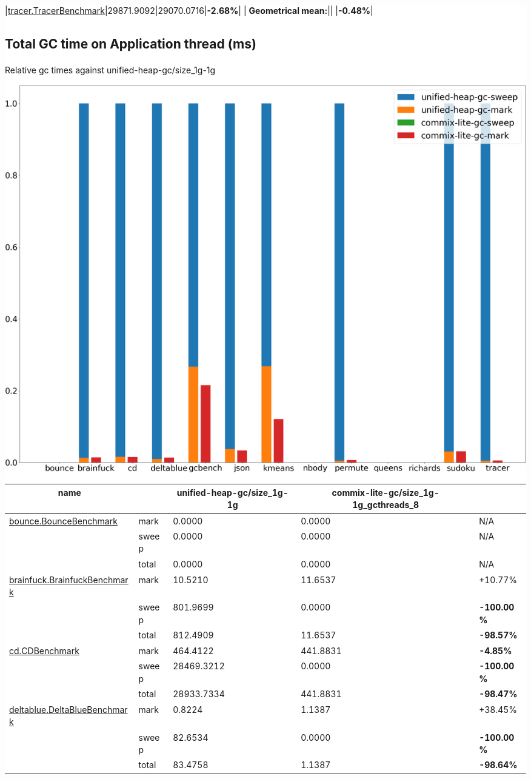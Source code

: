 |[tracer.TracerBenchmark](#tracertracerbenchmark)|29871.9092|29070.0716|__-2.68%__|
| __Geometrical mean:__|| |__-0.48%__|
## Total GC time on Application thread (ms) 
Relative gc times against unified-heap-gc/size_1g-1g

![Relative gc times against unified-heap-gc/size_1g-1g](relative_gc_total.png)

|name |  | unified-heap-gc/size_1g-1g | commix-lite-gc/size_1g-1g_gcthreads_8 | |
| -- | -- | -- | -- | -- |
|[bounce.BounceBenchmark](#bouncebouncebenchmark)|mark|0.0000|0.0000|N/A|
||sweep|0.0000|0.0000|N/A|
||total|0.0000|0.0000|N/A|
|[brainfuck.BrainfuckBenchmark](#brainfuckbrainfuckbenchmark)|mark|10.5210|11.6537|+10.77%|
||sweep|801.9699|0.0000|__-100.00%__|
||total|812.4909|11.6537|__-98.57%__|
|[cd.CDBenchmark](#cdcdbenchmark)|mark|464.4122|441.8831|__-4.85%__|
||sweep|28469.3212|0.0000|__-100.00%__|
||total|28933.7334|441.8831|__-98.47%__|
|[deltablue.DeltaBlueBenchmark](#deltabluedeltabluebenchmark)|mark|0.8224|1.1387|+38.45%|
||sweep|82.6534|0.0000|__-100.00%__|
||total|83.4758|1.1387|__-98.64%__|